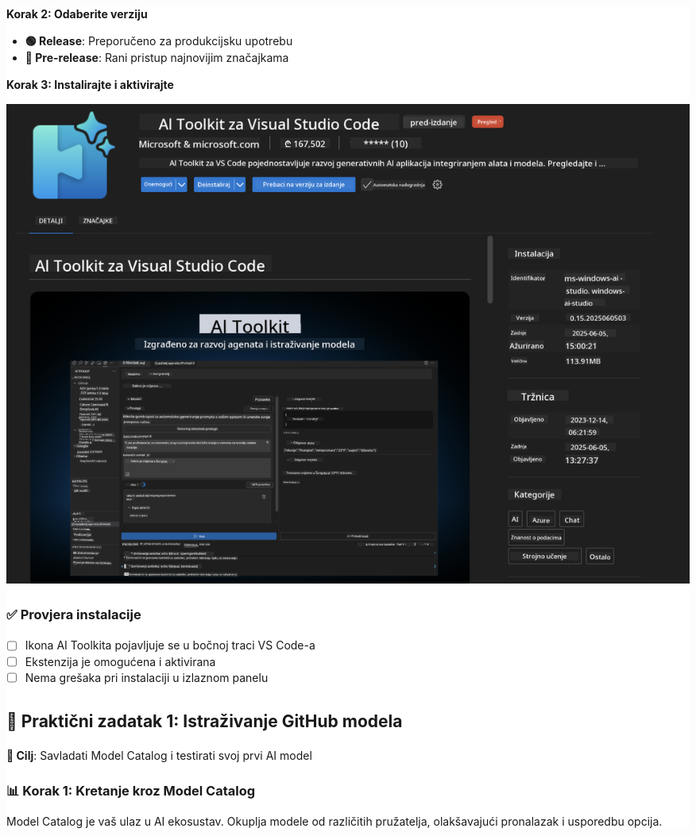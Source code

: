 **Korak 2: Odaberite verziju**
- **🟢 Release**: Preporučeno za produkcijsku upotrebu
- **🔶 Pre-release**: Rani pristup najnovijim značajkama

**Korak 3: Instalirajte i aktivirajte**

![AI Toolkit Extension](../../../../translated_images/aitkext.d28945a03eed003c39fc39bc96ae655af9b64b9b922e78e88b07214420ed7985.hr.png)

### ✅ Provjera instalacije
- [ ] Ikona AI Toolkita pojavljuje se u bočnoj traci VS Code-a
- [ ] Ekstenzija je omogućena i aktivirana
- [ ] Nema grešaka pri instalaciji u izlaznom panelu

## 🧪 Praktični zadatak 1: Istraživanje GitHub modela

**🎯 Cilj**: Savladati Model Catalog i testirati svoj prvi AI model

### 📊 Korak 1: Kretanje kroz Model Catalog

Model Catalog je vaš ulaz u AI ekosustav. Okuplja modele od različitih pružatelja, olakšavajući pronalazak i usporedbu opcija.
